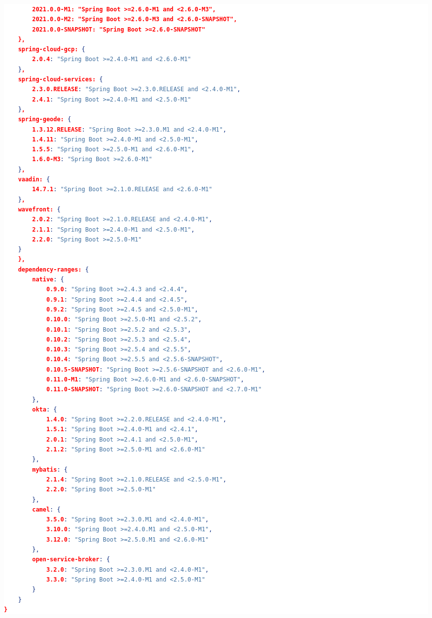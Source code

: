 ```json
        2021.0.0-M1: "Spring Boot >=2.6.0-M1 and <2.6.0-M3",
        2021.0.0-M2: "Spring Boot >=2.6.0-M3 and <2.6.0-SNAPSHOT",
        2021.0.0-SNAPSHOT: "Spring Boot >=2.6.0-SNAPSHOT"
    },
    spring-cloud-gcp: {
        2.0.4: "Spring Boot >=2.4.0-M1 and <2.6.0-M1"
    },
    spring-cloud-services: {
        2.3.0.RELEASE: "Spring Boot >=2.3.0.RELEASE and <2.4.0-M1",
        2.4.1: "Spring Boot >=2.4.0-M1 and <2.5.0-M1"
    },
    spring-geode: {
        1.3.12.RELEASE: "Spring Boot >=2.3.0.M1 and <2.4.0-M1",
        1.4.11: "Spring Boot >=2.4.0-M1 and <2.5.0-M1",
        1.5.5: "Spring Boot >=2.5.0-M1 and <2.6.0-M1",
        1.6.0-M3: "Spring Boot >=2.6.0-M1"
    },
    vaadin: {
        14.7.1: "Spring Boot >=2.1.0.RELEASE and <2.6.0-M1"
    },
    wavefront: {
        2.0.2: "Spring Boot >=2.1.0.RELEASE and <2.4.0-M1",
        2.1.1: "Spring Boot >=2.4.0-M1 and <2.5.0-M1",
        2.2.0: "Spring Boot >=2.5.0-M1"
    }
    },
    dependency-ranges: {
        native: {
            0.9.0: "Spring Boot >=2.4.3 and <2.4.4",
            0.9.1: "Spring Boot >=2.4.4 and <2.4.5",
            0.9.2: "Spring Boot >=2.4.5 and <2.5.0-M1",
            0.10.0: "Spring Boot >=2.5.0-M1 and <2.5.2",
            0.10.1: "Spring Boot >=2.5.2 and <2.5.3",
            0.10.2: "Spring Boot >=2.5.3 and <2.5.4",
            0.10.3: "Spring Boot >=2.5.4 and <2.5.5",
            0.10.4: "Spring Boot >=2.5.5 and <2.5.6-SNAPSHOT",
            0.10.5-SNAPSHOT: "Spring Boot >=2.5.6-SNAPSHOT and <2.6.0-M1",
            0.11.0-M1: "Spring Boot >=2.6.0-M1 and <2.6.0-SNAPSHOT",
            0.11.0-SNAPSHOT: "Spring Boot >=2.6.0-SNAPSHOT and <2.7.0-M1"
        },
        okta: {
            1.4.0: "Spring Boot >=2.2.0.RELEASE and <2.4.0-M1",
            1.5.1: "Spring Boot >=2.4.0-M1 and <2.4.1",
            2.0.1: "Spring Boot >=2.4.1 and <2.5.0-M1",
            2.1.2: "Spring Boot >=2.5.0-M1 and <2.6.0-M1"
        },
        mybatis: {
            2.1.4: "Spring Boot >=2.1.0.RELEASE and <2.5.0-M1",
            2.2.0: "Spring Boot >=2.5.0-M1"
        },
        camel: {
            3.5.0: "Spring Boot >=2.3.0.M1 and <2.4.0-M1",
            3.10.0: "Spring Boot >=2.4.0.M1 and <2.5.0-M1",
            3.12.0: "Spring Boot >=2.5.0.M1 and <2.6.0-M1"
        },
        open-service-broker: {
            3.2.0: "Spring Boot >=2.3.0.M1 and <2.4.0-M1",
            3.3.0: "Spring Boot >=2.4.0-M1 and <2.5.0-M1"
    	}
	}
}
```
